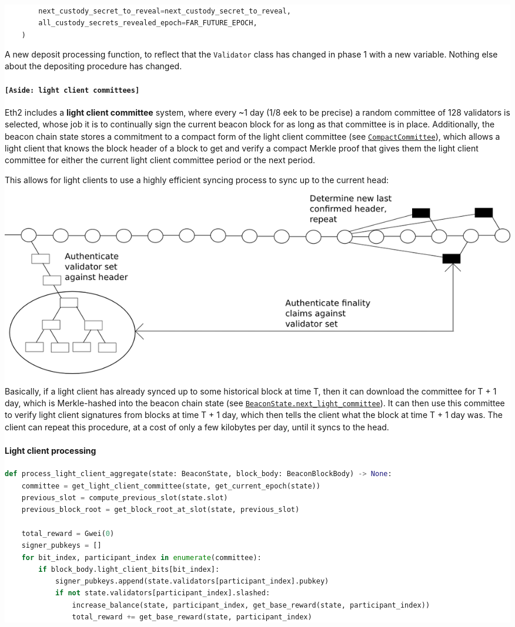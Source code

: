 ```python
        next_custody_secret_to_reveal=next_custody_secret_to_reveal,
        all_custody_secrets_revealed_epoch=FAR_FUTURE_EPOCH,
    )
```

A new deposit processing function, to reflect that the `Validator` class has changed in phase 1 with a new variable. Nothing else about the depositing procedure has changed.

<a id="light_client_aside" />

#### `[Aside: light client committees]`

Eth2 includes a **light client committee** system, where every ~1 day (1/8 eek to be precise) a random committee of 128 validators is selected, whose job it is to continually sign the current beacon block for as long as that committee is in place. Additionally, the beacon chain state stores a commitment to a compact form of the light client committee (see [`CompactCommittee`](#CompactCommittee)), which allows a light client that knows the block header of a block to get and verify a compact Merkle proof that gives them the light client committee for either the current light client committee period or the next period.

This allows for light clients to use a highly efficient syncing process to sync up to the current head:

![](../images/light_client_sync.png)

Basically, if a light client has already synced up to some historical block at time T, then it can download the committee for T + 1 day, which is Merkle-hashed into the beacon chain state (see [`BeaconState.next_light_committee`](#BeaconState)). It can then use this committee to verify light client signatures from blocks at time T + 1 day, which then tells the client what the block at time T + 1 day was. The client can repeat this procedure, at a cost of only a few kilobytes per day, until it syncs to the head.

#### Light client processing

```python
def process_light_client_aggregate(state: BeaconState, block_body: BeaconBlockBody) -> None:
    committee = get_light_client_committee(state, get_current_epoch(state))
    previous_slot = compute_previous_slot(state.slot)
    previous_block_root = get_block_root_at_slot(state, previous_slot)

    total_reward = Gwei(0)
    signer_pubkeys = []
    for bit_index, participant_index in enumerate(committee):
        if block_body.light_client_bits[bit_index]:
            signer_pubkeys.append(state.validators[participant_index].pubkey)
            if not state.validators[participant_index].slashed:
                increase_balance(state, participant_index, get_base_reward(state, participant_index))
                total_reward += get_base_reward(state, participant_index)

```